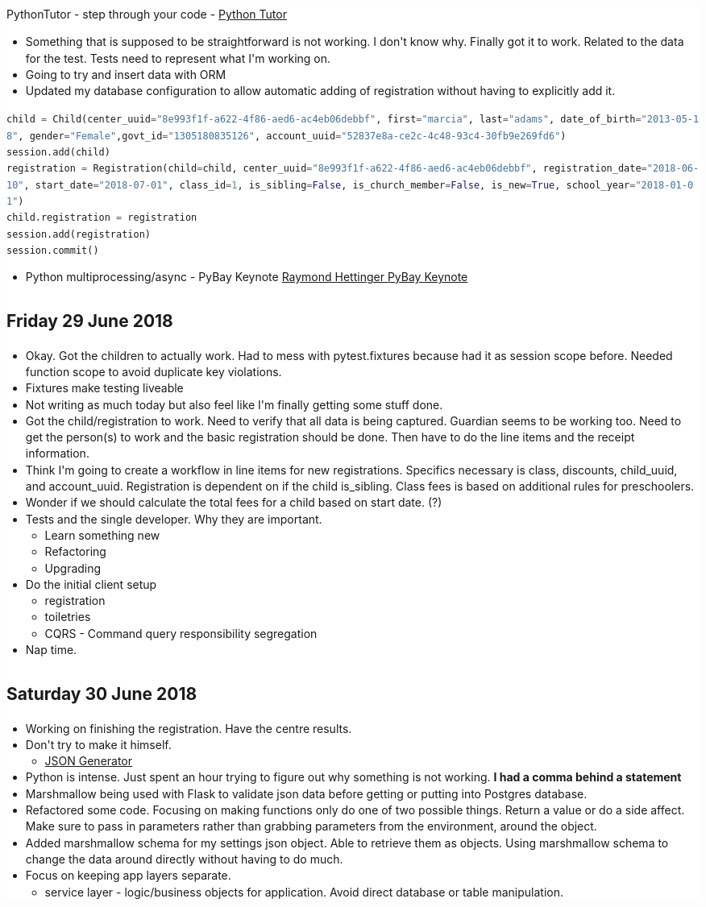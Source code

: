 PythonTutor - step through your code - [Python Tutor](https:/pythontutor.com)

* Something that is supposed to be straightforward is not working. I don't know why. Finally got it to work. Related to the data for the test. Tests need to represent what I'm working on.
* Going to try and insert data with ORM
* Updated my database configuration to allow automatic adding of registration without having to explicitly add it.
```python
child = Child(center_uuid="8e993f1f-a622-4f86-aed6-ac4eb06debbf", first="marcia", last="adams", date_of_birth="2013-05-18", gender="Female",govt_id="1305180835126", account_uuid="52837e8a-ce2c-4c48-93c4-30fb9e269fd6")
session.add(child)
registration = Registration(child=child, center_uuid="8e993f1f-a622-4f86-aed6-ac4eb06debbf", registration_date="2018-06-10", start_date="2018-07-01", class_id=1, is_sibling=False, is_church_member=False, is_new=True, school_year="2018-01-01")
child.registration = registration
session.add(registration)
session.commit()
```

* Python multiprocessing/async - PyBay Keynote [Raymond Hettinger PyBay Keynote](https://www.instapaper.com/hello2?u=https%3A%2F%2Fpybay.com%2Fsite_media%2Fslides%2Fraymond2017-keynote%2Findex.html&t=Raymond%20Hettinger%20Keynote%20%E2%80%94%20PyBay%202017%20Keynote%20documentation&s=&cookie_notice=1)

## Friday 29 June 2018
* Okay. Got the children to actually work. Had to mess with pytest.fixtures because had it as session scope before. Needed function scope to avoid duplicate key violations.
* Fixtures make testing liveable
* Not writing as much today but also feel like I'm finally getting some stuff done.
* Got the child/registration to work. Need to verify that all data is being captured. Guardian seems to be working too. Need to get the person(s) to work and the basic registration should be done. Then have to do the line items and the receipt information.
* Think I'm going to create a workflow in line items for new registrations. Specifics necessary is class, discounts, child_uuid, and account_uuid. Registration is dependent on if the child is_sibling. Class fees is based on additional rules for preschoolers.
* Wonder if we should calculate the total fees for a child based on start date. (?)
* Tests and the single developer. Why they are important.
    * Learn something new
    * Refactoring
    * Upgrading
* Do the initial client setup
    * registration
    * toiletries
    * CQRS - Command query responsibility segregation
* Nap time.
## Saturday 30 June 2018
* Working on finishing the registration. Have the centre results.
* Don't try to make it himself.
    * [JSON Generator](https://next.json-generator.com/VJ-kVrlfH)
* Python is intense. Just spent an hour trying to figure out why something is not working. **I had a comma behind a statement**
* Marshmallow being used with Flask to validate json data before getting or putting into Postgres database.
* Refactored some code. Focusing on making functions only do one of two possible things. Return a value or do a side affect. Make sure to pass in parameters rather than grabbing parameters from the environment, around the object.
* Added marshmallow schema for my settings json object. Able to retrieve them as objects. Using marshmallow schema to change the data around directly without having to do much.
* Focus on keeping app layers separate.
    * service layer - logic/business objects for application. Avoid direct database or table manipulation.